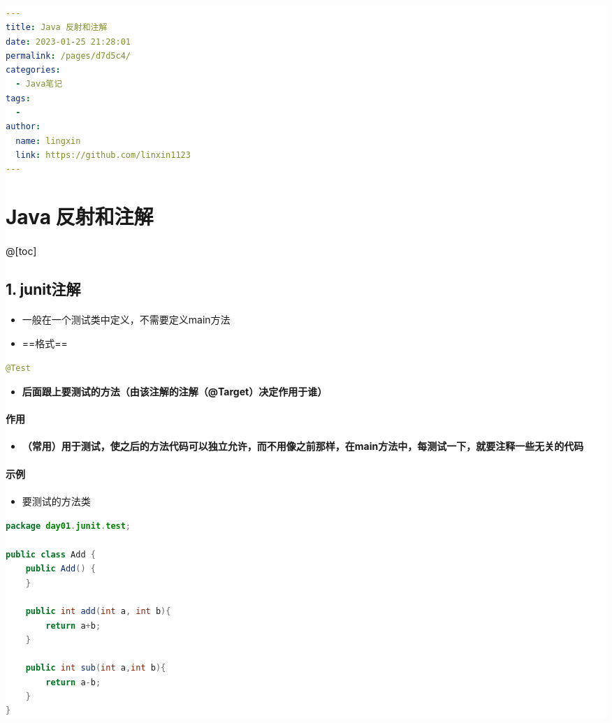```yaml
---
title: Java 反射和注解
date: 2023-01-25 21:28:01
permalink: /pages/d7d5c4/
categories:
  - Java笔记
tags:
  - 
author: 
  name: lingxin
  link: https://github.com/linxin1123
---
```

# Java 反射和注解
@[toc]
## 1. junit注解

- 一般在一个测试类中定义，不需要定义main方法

- ==格式==

```java
@Test
```

- **后面跟上要测试的方法（由该注解的注解（@Target）决定作用于谁）**



#### 作用

- **（常用）用于测试，使之后的方法代码可以独立允许，而不用像之前那样，在main方法中，每测试一下，就要注释一些无关的代码**

#### 示例

- 要测试的方法类

```java
package day01.junit.test;

public class Add {
    public Add() {
    }

    public int add(int a, int b){
        return a+b;
    }

    public int sub(int a,int b){
        return a-b;
    }
}

```
